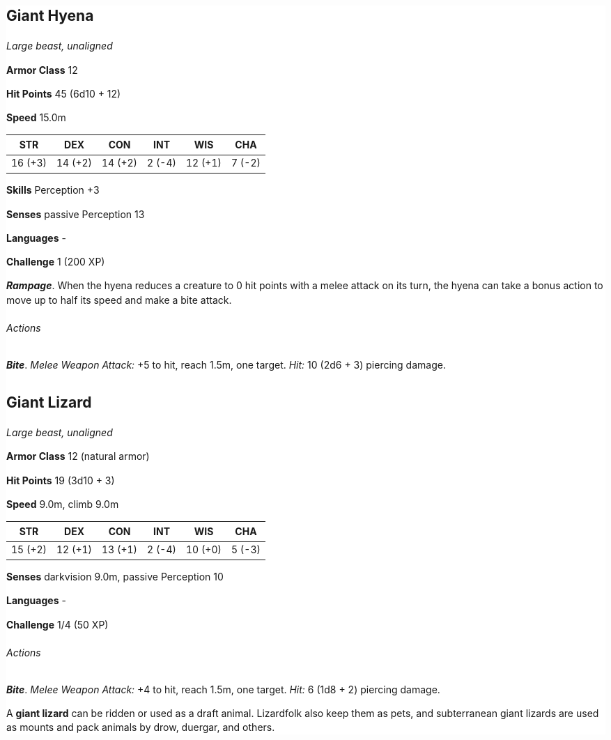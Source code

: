 ## Giant Hyena

*Large beast, unaligned*

**Armor Class** 12

**Hit Points** 45 (6d10 + 12)

**Speed** 15.0m

| **STR** | **DEX** | **CON** | **INT** | **WIS** | **CHA** |
| ------- | ------- | ------- | ------- | ------- | ------- |
| 16 (+3) | 14 (+2) | 14 (+2) | 2 (-4)  | 12 (+1) | 7 (-2)  |

**Skills** Perception +3

**Senses** passive Perception 13

**Languages** -

**Challenge** 1 (200 XP)

***Rampage***. When the hyena reduces a creature to 0 hit points with a melee attack on its turn, the hyena can take a bonus action to move up to half its speed and make a bite attack.

###### Actions

***Bite***. *Melee Weapon Attack:* +5 to hit, reach 1.5m, one target. *Hit:* 10 (2d6 + 3) piercing damage.

## Giant Lizard

*Large beast, unaligned*

**Armor Class** 12 (natural armor)

**Hit Points** 19 (3d10 + 3)

**Speed** 9.0m, climb 9.0m

| **STR** | **DEX** | **CON** | **INT** | **WIS** | **CHA** |
| ------- | ------- | ------- | ------- | ------- | ------- |
| 15 (+2) | 12 (+1) | 13 (+1) | 2 (-4)  | 10 (+0) | 5 (-3)  |

**Senses** darkvision 9.0m, passive Perception 10

**Languages** -

**Challenge** 1/4 (50 XP)

###### Actions

***Bite***. *Melee Weapon Attack:* +4 to hit, reach 1.5m, one target. *Hit:* 6 (1d8 + 2) piercing damage.

A **giant lizard** can be ridden or used as a draft animal. Lizardfolk also keep them as pets, and subterranean giant lizards are used as mounts and pack animals by drow, duergar, and others.
